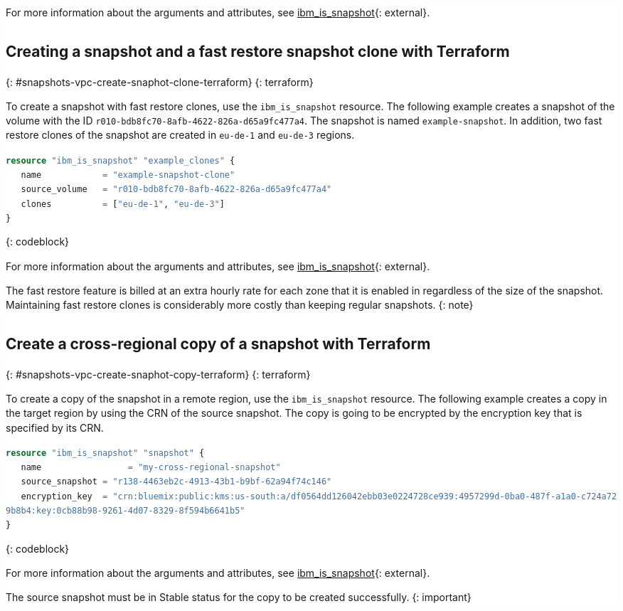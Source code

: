 For more information about the arguments and attributes, see [ibm_is_snapshot](https://registry.terraform.io/providers/IBM-Cloud/ibm/latest/docs/resources/is_snapshot){: external}.

## Creating a snapshot and a fast restore snapshot clone with Terraform
{: #snapshots-vpc-create-snaphot-clone-terraform}
{: terraform}

To create a snapshot with fast restore clones, use the `ibm_is_snapshot` resource. The following example creates a snapshot of the volume with the ID `r010-bdb8fc70-8afb-4622-826a-d65a9fc477a4`. The snapshot is named `example-snapshot`. In addition, two fast restore clones of the snapshot are created in `eu-de-1` and `eu-de-3` regions.

```terraform
resource "ibm_is_snapshot" "example_clones" {
   name            = "example-snapshot-clone"
   source_volume   = "r010-bdb8fc70-8afb-4622-826a-d65a9fc477a4"
   clones          = ["eu-de-1", "eu-de-3"]
}
```
{: codeblock}

For more information about the arguments and attributes, see [ibm_is_snapshot](https://registry.terraform.io/providers/IBM-Cloud/ibm/latest/docs/resources/is_snapshot){: external}.

The fast restore feature is billed at an extra hourly rate for each zone that it is enabled in regardless of the size of the snapshot. Maintaining fast restore clones is considerably more costly than keeping regular snapshots.
{: note}

## Create a cross-regional copy of a snapshot with Terraform
{: #snapshots-vpc-create-snaphot-copy-terraform}
{: terraform}

To create a copy of the snapshot in a remote region, use the `ibm_is_snapshot` resource. The following example creates a copy in the target region by using the CRN of the source snapshot. The copy is going to be encrypted by the encryption key that is specified by its CRN.

```terraform
resource "ibm_is_snapshot" "snapshot" {
   name 		        = "my-cross-regional-snapshot"
   source_snapshot = "r138-4463eb2c-4913-43b1-b9bf-62a94f74c146"
   encryption_key  = "crn:bluemix:public:kms:us-south:a/df0564dd126042ebb03e0224728ce939:4957299d-0ba0-487f-a1a0-c724a729b8b4:key:0cb88b98-9261-4d07-8329-8f594b6641b5"
}
```
{: codeblock}

For more information about the arguments and attributes, see [ibm_is_snapshot](https://registry.terraform.io/providers/IBM-Cloud/ibm/latest/docs/resources/is_snapshot){: external}.

The source snapshot must be in Stable status for the copy to be created successfully.
{: important}
